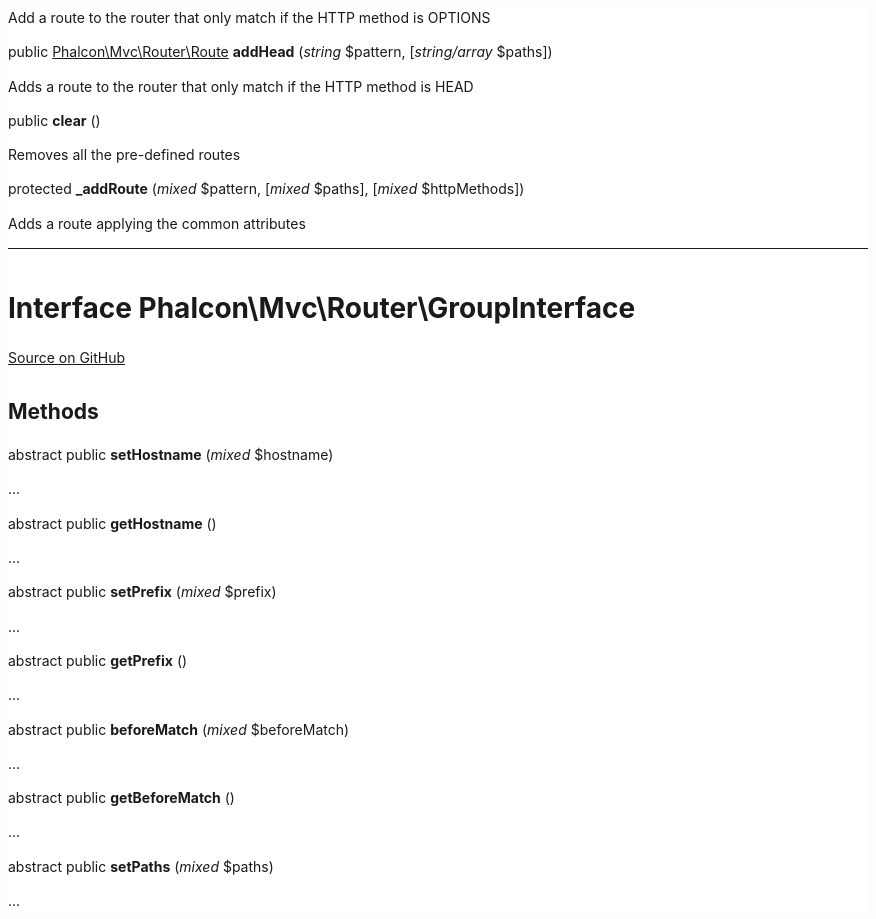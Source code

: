 Add a route to the router that only match if the HTTP method is OPTIONS



public [Phalcon\Mvc\Router\Route](/3.4/en/api/Phalcon_Mvc_Router_Route) **addHead** (*string* $pattern, [*string/array* $paths])

Adds a route to the router that only match if the HTTP method is HEAD



public  **clear** ()

Removes all the pre-defined routes



protected  **_addRoute** (*mixed* $pattern, [*mixed* $paths], [*mixed* $httpMethods])

Adds a route applying the common attributes




<hr>

# Interface **Phalcon\Mvc\Router\GroupInterface**

<a href="https://github.com/phalcon/cphalcon/tree/v3.4.0/phalcon/mvc/router/groupinterface.zep" class="btn btn-default btn-sm">Source on GitHub</a>

## Methods
abstract public  **setHostname** (*mixed* $hostname)

...


abstract public  **getHostname** ()

...


abstract public  **setPrefix** (*mixed* $prefix)

...


abstract public  **getPrefix** ()

...


abstract public  **beforeMatch** (*mixed* $beforeMatch)

...


abstract public  **getBeforeMatch** ()

...


abstract public  **setPaths** (*mixed* $paths)

...

